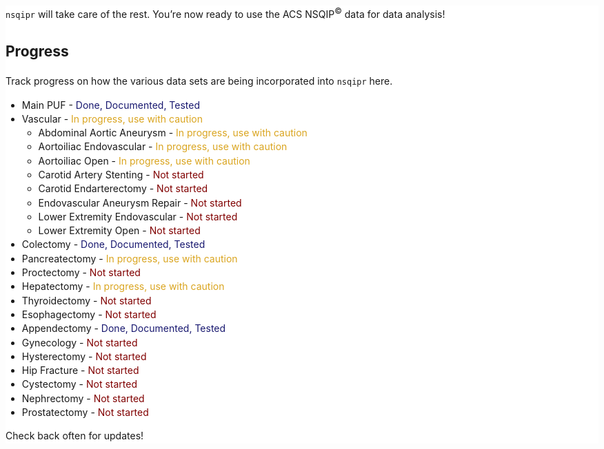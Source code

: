 `nsqipr` will take care of the rest. You’re now ready to use the ACS
NSQIP<sup>©</sup> data for data analysis!

## Progress

Track progress on how the various data sets are being incorporated into
`nsqipr` here.

-   Main PUF - <span style="color: midnightblue;">Done, Documented,
    Tested</span>
-   Vascular - <span style="color: goldenrod;">In progress, use with
    caution</span>
    -   Abdominal Aortic Aneurysm - <span style="color: goldenrod;">In
        progress, use with caution</span>
    -   Aortoiliac Endovascular - <span style="color: goldenrod;">In
        progress, use with caution</span>
    -   Aortoiliac Open - <span style="color: goldenrod;">In progress,
        use with caution</span>
    -   Carotid Artery Stenting - <span style="color: maroon;">Not
        started</span>
    -   Carotid Endarterectomy - <span style="color: maroon;">Not
        started</span>
    -   Endovascular Aneurysm Repair - <span style="color: maroon;">Not
        started</span>
    -   Lower Extremity Endovascular - <span style="color: maroon;">Not
        started</span>
    -   Lower Extremity Open - <span style="color: maroon;">Not
        started</span>
-   Colectomy - <span style="color: midnightblue;">Done, Documented,
    Tested</span>
-   Pancreatectomy - <span style="color: goldenrod;">In progress, use
    with caution</span>
-   Proctectomy - <span style="color: maroon;">Not started</span>
-   Hepatectomy - <span style="color: goldenrod;">In progress, use with
    caution</span>
-   Thyroidectomy - <span style="color: maroon;">Not started</span>
-   Esophagectomy - <span style="color: maroon;">Not started</span>
-   Appendectomy - <span style="color: midnightblue;">Done, Documented,
    Tested</span>
-   Gynecology - <span style="color: maroon;">Not started</span>
-   Hysterectomy - <span style="color: maroon;">Not started</span>
-   Hip Fracture - <span style="color: maroon;">Not started</span>
-   Cystectomy - <span style="color: maroon;">Not started</span>
-   Nephrectomy - <span style="color: maroon;">Not started</span>
-   Prostatectomy - <span style="color: maroon;">Not started</span>

Check back often for updates!
